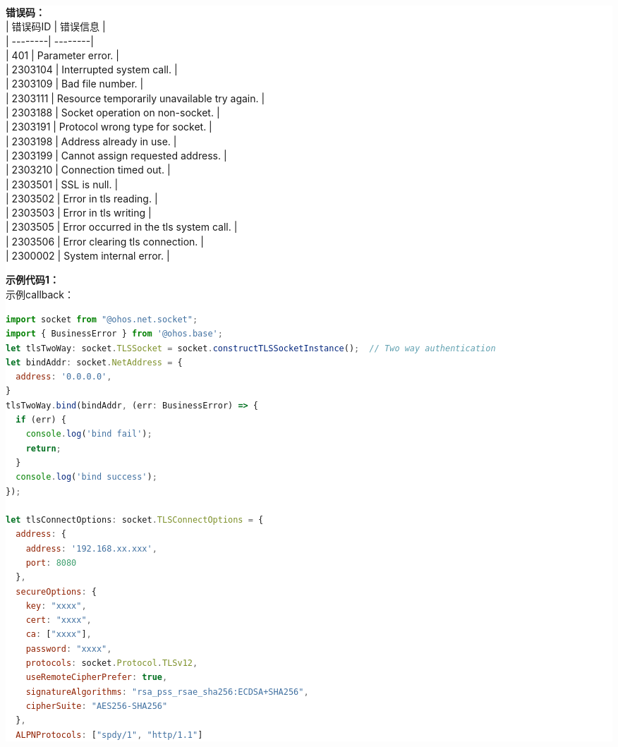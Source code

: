    
 **错误码：**     
| 错误码ID | 错误信息 |  
| --------| --------|  
| 401 | Parameter error. |  
| 2303104 | Interrupted system call. |  
| 2303109 | Bad file number. |  
| 2303111 | Resource temporarily unavailable try again. |  
| 2303188 | Socket operation on non-socket. |  
| 2303191 | Protocol wrong type for socket. |  
| 2303198 | Address already in use. |  
| 2303199 | Cannot assign requested address. |  
| 2303210 | Connection timed out. |  
| 2303501 | SSL is null. |  
| 2303502 | Error in tls reading. |  
| 2303503 | Error in tls writing |  
| 2303505 | Error occurred in the tls system call. |  
| 2303506 | Error clearing tls connection. |  
| 2300002 | System internal error. |  
    
 **示例代码1：**   
示例callback：  
  
  
```js    
import socket from "@ohos.net.socket";  
import { BusinessError } from '@ohos.base';  
let tlsTwoWay: socket.TLSSocket = socket.constructTLSSocketInstance();  // Two way authentication  
let bindAddr: socket.NetAddress = {  
  address: '0.0.0.0',  
}  
tlsTwoWay.bind(bindAddr, (err: BusinessError) => {  
  if (err) {  
    console.log('bind fail');  
    return;  
  }  
  console.log('bind success');  
});  
  
let tlsConnectOptions: socket.TLSConnectOptions = {  
  address: {  
    address: '192.168.xx.xxx',  
    port: 8080  
  },  
  secureOptions: {  
    key: "xxxx",  
    cert: "xxxx",  
    ca: ["xxxx"],  
    password: "xxxx",  
    protocols: socket.Protocol.TLSv12,  
    useRemoteCipherPrefer: true,  
    signatureAlgorithms: "rsa_pss_rsae_sha256:ECDSA+SHA256",  
    cipherSuite: "AES256-SHA256"  
  },  
  ALPNProtocols: ["spdy/1", "http/1.1"]  
```